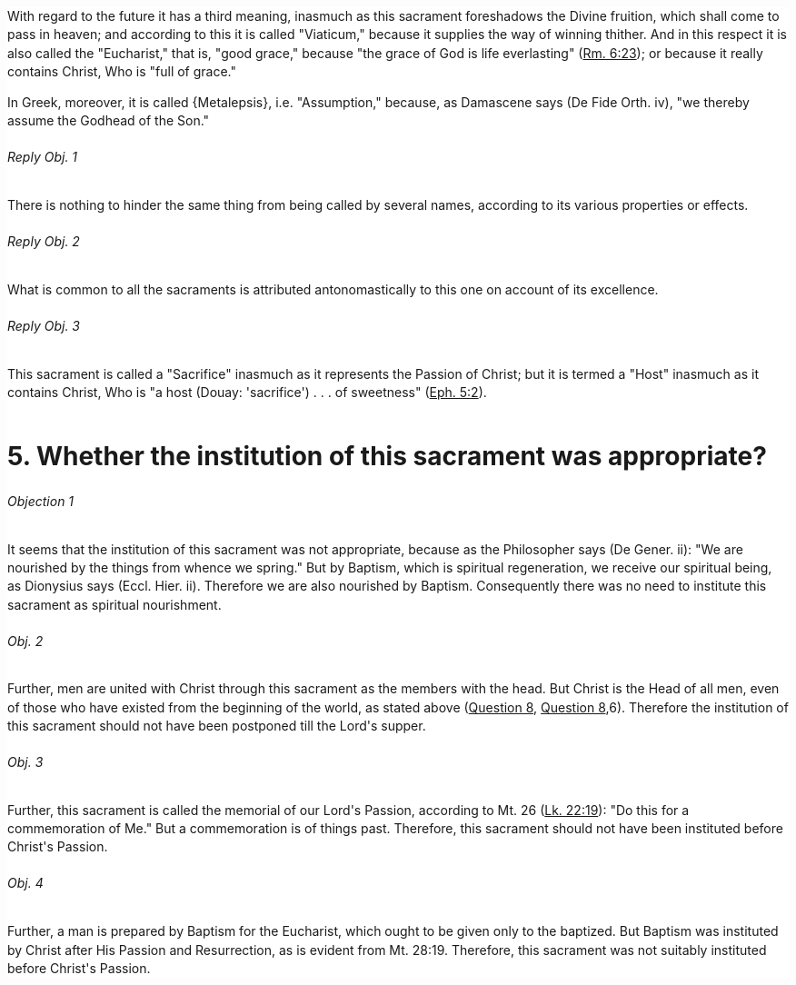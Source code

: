 With regard to the future it has a third meaning, inasmuch as this sacrament foreshadows the Divine fruition, which shall come to pass in heaven; and according to this it is called "Viaticum," because it supplies the way of winning thither. And in this respect it is also called the "Eucharist," that is, "good grace," because "the grace of God is life everlasting" ([Rm. 6:23](http://bible.gospelcom.net/bible?Rm++6:23)); or because it really contains Christ, Who is "full of grace."  

In Greek, moreover, it is called {Metalepsis}, i.e. "Assumption," because, as Damascene says (De Fide Orth. iv), "we thereby assume the Godhead of the Son."  

###### Reply Obj. 1
There is nothing to hinder the same thing from being called by several names, according to its various properties or effects.  

###### Reply Obj. 2
What is common to all the sacraments is attributed antonomastically to this one on account of its excellence.  

###### Reply Obj. 3
This sacrament is called a "Sacrifice" inasmuch as it represents the Passion of Christ; but it is termed a "Host" inasmuch as it contains Christ, Who is "a host (Douay: 'sacrifice') . . . of sweetness" ([Eph. 5:2](http://bible.gospelcom.net/bible?Eph++5:2)).  




# 5. Whether the institution of this sacrament was appropriate? 

###### Objection 1
It seems that the institution of this sacrament was not appropriate, because as the Philosopher says (De Gener. ii): "We are nourished by the things from whence we spring." But by Baptism, which is spiritual regeneration, we receive our spiritual being, as Dionysius says (Eccl. Hier. ii). Therefore we are also nourished by Baptism. Consequently there was no need to institute this sacrament as spiritual nourishment.  

###### Obj. 2
Further, men are united with Christ through this sacrament as the members with the head. But Christ is the Head of all men, even of those who have existed from the beginning of the world, as stated above ([Question 8](../../01.%20Incarnation%20(26)/04.%20Nature%20(12)/08.%20Grace%20of%20Christ,%20as%20He%20Is%20the%20Head%20of%20the%20Church.md), [Question 8](../../01.%20Incarnation%20(26)/04.%20Nature%20(12)/08.%20Grace%20of%20Christ,%20as%20He%20Is%20the%20Head%20of%20the%20Church.md),6). Therefore the institution of this sacrament should not have been postponed till the Lord's supper.  

###### Obj. 3
Further, this sacrament is called the memorial of our Lord's Passion, according to Mt. 26 ([Lk. 22:19](http://bible.gospelcom.net/bible?Lk++22:19)): "Do this for a commemoration of Me." But a commemoration is of things past. Therefore, this sacrament should not have been instituted before Christ's Passion.  

###### Obj. 4
Further, a man is prepared by Baptism for the Eucharist, which ought to be given only to the baptized. But Baptism was instituted by Christ after His Passion and Resurrection, as is evident from Mt. 28:19. Therefore, this sacrament was not suitably instituted before Christ's Passion.
